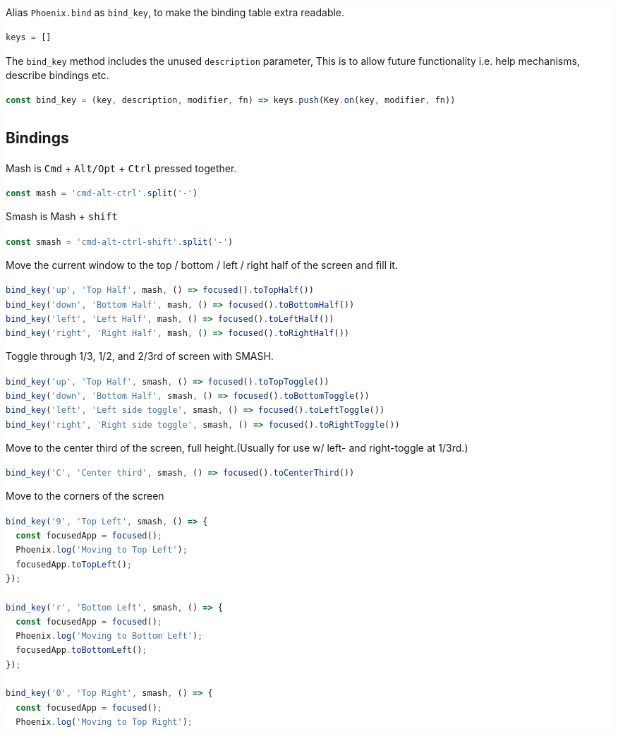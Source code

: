 Alias `Phoenix.bind` as `bind_key`, to make the binding table extra
readable.

```js @code
keys = []
```

The `bind_key` method includes the unused `description` parameter,
This is to allow future functionality i.e. help mechanisms, describe bindings etc.

```js @code
const bind_key = (key, description, modifier, fn) => keys.push(Key.on(key, modifier, fn))
```

## Bindings

Mash is <kbd>Cmd</kbd> + <kbd>Alt/Opt</kbd> + <kbd>Ctrl</kbd> pressed together.

```js @code
const mash = 'cmd-alt-ctrl'.split('-')
```

Smash is Mash + <kbd>shift</kbd>

```js @code
const smash = 'cmd-alt-ctrl-shift'.split('-')
```

Move the current window to the top / bottom / left / right half of the screen
and fill it.

```js @code
bind_key('up', 'Top Half', mash, () => focused().toTopHalf())
bind_key('down', 'Bottom Half', mash, () => focused().toBottomHalf())
bind_key('left', 'Left Half', mash, () => focused().toLeftHalf())
bind_key('right', 'Right Half', mash, () => focused().toRightHalf())
```

Toggle through 1/3, 1/2, and 2/3rd of screen with SMASH.

```js @code
bind_key('up', 'Top Half', smash, () => focused().toTopToggle())
bind_key('down', 'Bottom Half', smash, () => focused().toBottomToggle())
bind_key('left', 'Left side toggle', smash, () => focused().toLeftToggle())
bind_key('right', 'Right side toggle', smash, () => focused().toRightToggle())
```

Move to the center third of the screen, full height.(Usually for use w/ left- and right-toggle at 1/3rd.)

```js @code
bind_key('C', 'Center third', smash, () => focused().toCenterThird())
```



Move to the corners of the screen

```js @code
bind_key('9', 'Top Left', smash, () => {
  const focusedApp = focused();
  Phoenix.log('Moving to Top Left');
  focusedApp.toTopLeft();
});

bind_key('r', 'Bottom Left', smash, () => {
  const focusedApp = focused();
  Phoenix.log('Moving to Bottom Left');
  focusedApp.toBottomLeft();
});

bind_key('0', 'Top Right', smash, () => {
  const focusedApp = focused();
  Phoenix.log('Moving to Top Right');
```